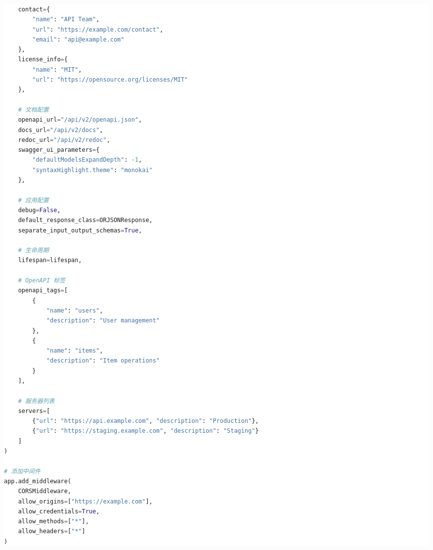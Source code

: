 ```python
    contact={
        "name": "API Team",
        "url": "https://example.com/contact",
        "email": "api@example.com"
    },
    license_info={
        "name": "MIT",
        "url": "https://opensource.org/licenses/MIT"
    },
    
    # 文档配置
    openapi_url="/api/v2/openapi.json",
    docs_url="/api/v2/docs",
    redoc_url="/api/v2/redoc",
    swagger_ui_parameters={
        "defaultModelsExpandDepth": -1,
        "syntaxHighlight.theme": "monokai"
    },
    
    # 应用配置
    debug=False,
    default_response_class=ORJSONResponse,
    separate_input_output_schemas=True,
    
    # 生命周期
    lifespan=lifespan,
    
    # OpenAPI 标签
    openapi_tags=[
        {
            "name": "users",
            "description": "User management"
        },
        {
            "name": "items",
            "description": "Item operations"
        }
    ],
    
    # 服务器列表
    servers=[
        {"url": "https://api.example.com", "description": "Production"},
        {"url": "https://staging.example.com", "description": "Staging"}
    ]
)

# 添加中间件
app.add_middleware(
    CORSMiddleware,
    allow_origins=["https://example.com"],
    allow_credentials=True,
    allow_methods=["*"],
    allow_headers=["*"]
)
```
